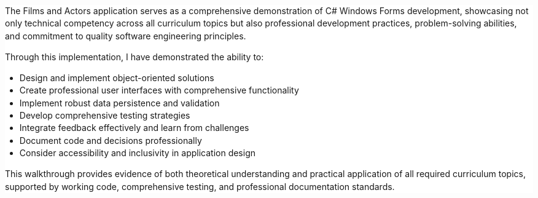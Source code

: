 The Films and Actors application serves as a comprehensive demonstration of C# Windows Forms development, showcasing not only technical competency across all curriculum topics but also professional development practices, problem-solving abilities, and commitment to quality software engineering principles.

Through this implementation, I have demonstrated the ability to:
- Design and implement object-oriented solutions
- Create professional user interfaces with comprehensive functionality
- Implement robust data persistence and validation
- Develop comprehensive testing strategies
- Integrate feedback effectively and learn from challenges
- Document code and decisions professionally
- Consider accessibility and inclusivity in application design

This walkthrough provides evidence of both theoretical understanding and practical application of all required curriculum topics, supported by working code, comprehensive testing, and professional documentation standards.
